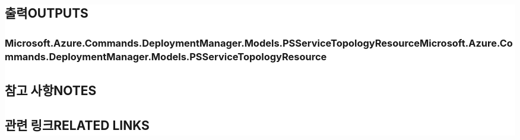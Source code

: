 ## <span data-ttu-id="c2d04-140">출력</span><span class="sxs-lookup"><span data-stu-id="c2d04-140">OUTPUTS</span></span>

### <span data-ttu-id="c2d04-141">Microsoft.Azure.Commands.DeploymentManager.Models.PSServiceTopologyResource</span><span class="sxs-lookup"><span data-stu-id="c2d04-141">Microsoft.Azure.Commands.DeploymentManager.Models.PSServiceTopologyResource</span></span>

## <span data-ttu-id="c2d04-142">참고 사항</span><span class="sxs-lookup"><span data-stu-id="c2d04-142">NOTES</span></span>

## <span data-ttu-id="c2d04-143">관련 링크</span><span class="sxs-lookup"><span data-stu-id="c2d04-143">RELATED LINKS</span></span>
